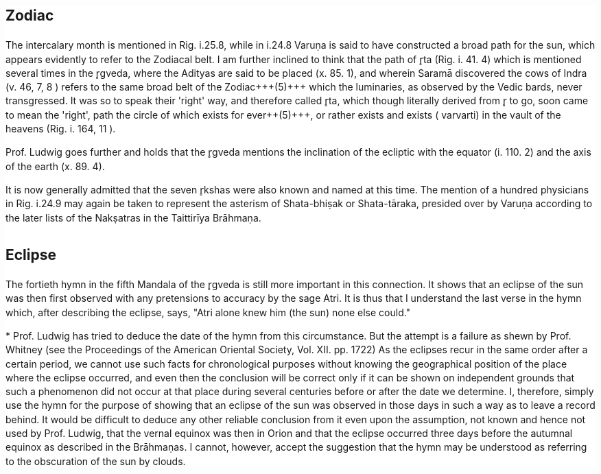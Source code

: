 ## Zodiac
The intercalary month is mentioned in Rig. i.25.8, while in i.24.8 Varuṇa is said to have constructed a broad path for the sun, which appears evidently to refer to the Zodiacal belt. I am further inclined to think that the path of r̥ta (Rig. i. 41. 4) which is mentioned several times in the r̥gveda, where the Adityas are said to be placed (x. 85. 1), and wherein Saramā discovered the cows of Indra (v. 46, 7, 8 ) refers to the same broad belt of the Zodiac+++(5)+++ which the luminaries, as observed by the Vedic bards, never transgressed. It was so to speak their 'right' way, and therefore called r̥ta, which though literally derived from r̥ to go, soon came to mean the 'right', path the circle of which exists for ever++(5)+++, or rather exists and exists ( varvarti) in the vault of the heavens (Rig. i. 164, 11 ). 

Prof. Ludwig goes further and holds that the r̥gveda mentions the inclination of the ecliptic with the equator (i. 110. 2) and the axis of the earth (x. 89. 4).

It is now generally admitted that the seven r̥kshas were also known and named at this time. The mention of a hundred physicians in Rig. i.24.9 may again be taken to represent the asterism of Shata-bhiṣak or Shata-tāraka, presided over by Varuṇa according to the later lists of the Nakṣatras in the Taittirīya Brāhmaṇa.

## Eclipse
The fortieth hymn in the fifth Mandala of the r̥gveda is still more important in this connection. It shows that an eclipse of the sun was then first observed with any pretensions to accuracy by the sage Atri. It is thus that I understand the last verse in the hymn which, after describing the eclipse, says, "Atri alone knew him (the sun) none else could." 

\* Prof. Ludwig has tried to deduce the date of the hymn from this circumstance. But the attempt is a failure as shewn by Prof. Whitney (see the Proceedings of the American Oriental Society, Vol. XII. pp. 1722) As the eclipses recur in the same order after a certain period, we cannot use such facts for chronological purposes without knowing the geographical position of the place where the eclipse occurred, and even then the conclusion will be correct only if it can be shown on independent grounds that such a phenomenon did not occur at that place during several centuries before or after the date we determine. I, therefore, simply use the hymn for the purpose of showing that an eclipse of the sun was observed in those days in such a way as to leave a record behind. It would be difficult to deduce any other reliable conclusion from it even upon the assumption, not known and hence not used by Prof. Ludwig, that the vernal equinox was then in Orion and that the eclipse occurred three days before the autumnal equinox as described in the Brāhmaṇas. I cannot, however, accept the suggestion that the hymn may be understood as referring to the obscuration of the sun by clouds.
